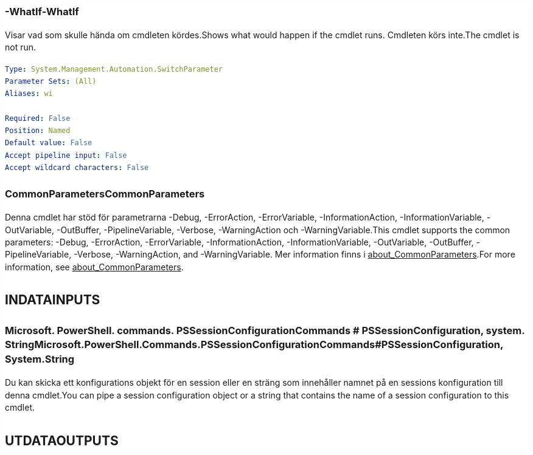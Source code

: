 ### <span data-ttu-id="ab44b-154">-WhatIf</span><span class="sxs-lookup"><span data-stu-id="ab44b-154">-WhatIf</span></span>

<span data-ttu-id="ab44b-155">Visar vad som skulle hända om cmdleten kördes.</span><span class="sxs-lookup"><span data-stu-id="ab44b-155">Shows what would happen if the cmdlet runs.</span></span> <span data-ttu-id="ab44b-156">Cmdleten körs inte.</span><span class="sxs-lookup"><span data-stu-id="ab44b-156">The cmdlet is not run.</span></span>

```yaml
Type: System.Management.Automation.SwitchParameter
Parameter Sets: (All)
Aliases: wi

Required: False
Position: Named
Default value: False
Accept pipeline input: False
Accept wildcard characters: False
```

### <span data-ttu-id="ab44b-157">CommonParameters</span><span class="sxs-lookup"><span data-stu-id="ab44b-157">CommonParameters</span></span>

<span data-ttu-id="ab44b-158">Denna cmdlet har stöd för parametrarna -Debug, -ErrorAction, -ErrorVariable, -InformationAction, -InformationVariable, -OutVariable, -OutBuffer, -PipelineVariable, -Verbose, -WarningAction och -WarningVariable.</span><span class="sxs-lookup"><span data-stu-id="ab44b-158">This cmdlet supports the common parameters: -Debug, -ErrorAction, -ErrorVariable, -InformationAction, -InformationVariable, -OutVariable, -OutBuffer, -PipelineVariable, -Verbose, -WarningAction, and -WarningVariable.</span></span> <span data-ttu-id="ab44b-159">Mer information finns i [about_CommonParameters](https://go.microsoft.com/fwlink/?LinkID=113216).</span><span class="sxs-lookup"><span data-stu-id="ab44b-159">For more information, see [about_CommonParameters](https://go.microsoft.com/fwlink/?LinkID=113216).</span></span>

## <span data-ttu-id="ab44b-160">INDATA</span><span class="sxs-lookup"><span data-stu-id="ab44b-160">INPUTS</span></span>

### <span data-ttu-id="ab44b-161">Microsoft. PowerShell. commands. PSSessionConfigurationCommands # PSSessionConfiguration, system. String</span><span class="sxs-lookup"><span data-stu-id="ab44b-161">Microsoft.PowerShell.Commands.PSSessionConfigurationCommands#PSSessionConfiguration, System.String</span></span>

<span data-ttu-id="ab44b-162">Du kan skicka ett konfigurations objekt för en session eller en sträng som innehåller namnet på en sessions konfiguration till denna cmdlet.</span><span class="sxs-lookup"><span data-stu-id="ab44b-162">You can pipe a session configuration object or a string that contains the name of a session configuration to this cmdlet.</span></span>

## <span data-ttu-id="ab44b-163">UTDATA</span><span class="sxs-lookup"><span data-stu-id="ab44b-163">OUTPUTS</span></span>
